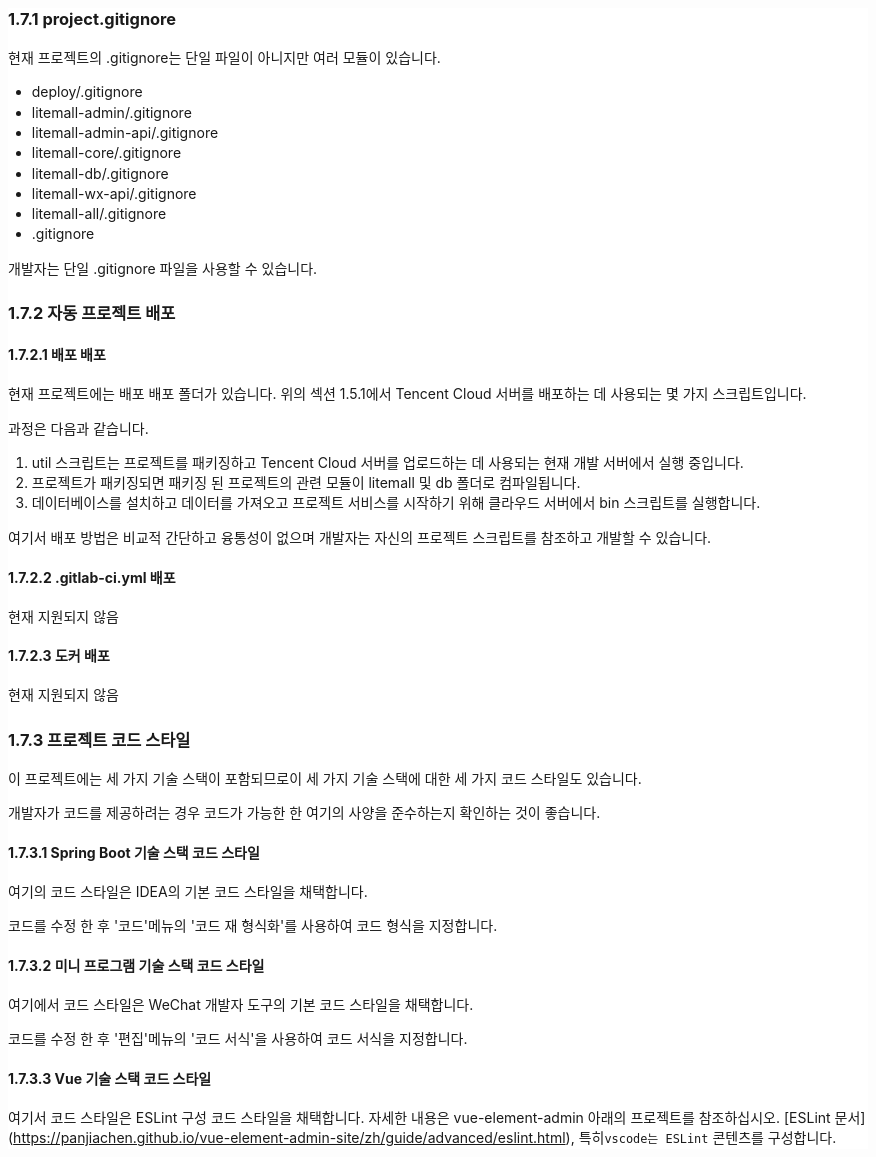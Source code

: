 ### 1.7.1 project.gitignore

현재 프로젝트의 .gitignore는 단일 파일이 아니지만 여러 모듈이 있습니다.
* deploy/.gitignore
* litemall-admin/.gitignore
* litemall-admin-api/.gitignore
* litemall-core/.gitignore
* litemall-db/.gitignore
* litemall-wx-api/.gitignore
* litemall-all/.gitignore
* .gitignore

개발자는 단일 .gitignore 파일을 사용할 수 있습니다.

### 1.7.2 자동 프로젝트 배포

#### 1.7.2.1 배포 배포

현재 프로젝트에는 배포 배포 폴더가 있습니다. 위의 섹션 1.5.1에서 Tencent Cloud 서버를 배포하는 데 사용되는 몇 가지 스크립트입니다.

과정은 다음과 같습니다.
1. util 스크립트는 프로젝트를 패키징하고 Tencent Cloud 서버를 업로드하는 데 사용되는 현재 개발 서버에서 실행 중입니다.
2. 프로젝트가 패키징되면 패키징 된 프로젝트의 관련 모듈이 litemall 및 db 폴더로 컴파일됩니다.
3. 데이터베이스를 설치하고 데이터를 가져오고 프로젝트 서비스를 시작하기 위해 클라우드 서버에서 bin 스크립트를 실행합니다.

여기서 배포 방법은 비교적 간단하고 융통성이 없으며 개발자는 자신의 프로젝트 스크립트를 참조하고 개발할 수 있습니다.

#### 1.7.2.2 .gitlab-ci.yml 배포

현재 지원되지 않음

#### 1.7.2.3 도커 배포

현재 지원되지 않음

### 1.7.3 프로젝트 코드 스타일

이 프로젝트에는 세 가지 기술 스택이 포함되므로이 세 가지 기술 스택에 대한 세 가지 코드 스타일도 있습니다.

개발자가 코드를 제공하려는 경우 코드가 가능한 한 여기의 사양을 준수하는지 확인하는 것이 좋습니다.

#### 1.7.3.1 Spring Boot 기술 스택 코드 스타일

여기의 코드 스타일은 IDEA의 기본 코드 스타일을 채택합니다.

코드를 수정 한 후 '코드'메뉴의 '코드 재 형식화'를 사용하여 코드 형식을 지정합니다.

#### 1.7.3.2 미니 프로그램 기술 스택 코드 스타일

여기에서 코드 스타일은 WeChat 개발자 도구의 기본 코드 스타일을 채택합니다.

코드를 수정 한 후 '편집'메뉴의 '코드 서식'을 사용하여 코드 서식을 지정합니다.

#### 1.7.3.3 Vue 기술 스택 코드 스타일

여기서 코드 스타일은 ESLint 구성 코드 스타일을 채택합니다. 자세한 내용은 vue-element-admin 아래의 프로젝트를 참조하십시오.
[ESLint 문서] (https://panjiachen.github.io/vue-element-admin-site/zh/guide/advanced/eslint.html),
특히`vscode는 ESLint` 콘텐츠를 구성합니다.
